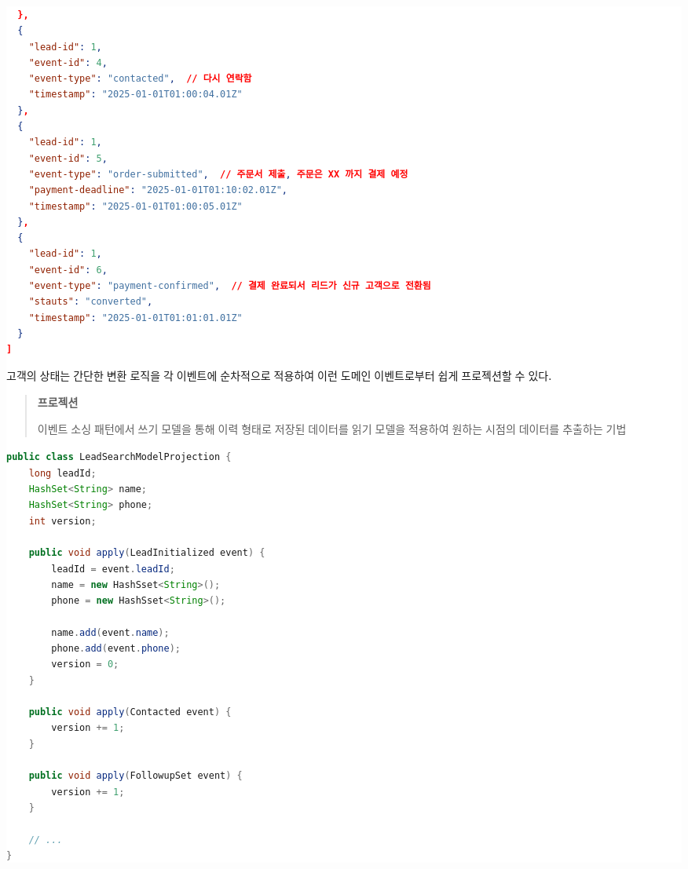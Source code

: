 ```json
  },
  {
    "lead-id": 1,
    "event-id": 4,
    "event-type": "contacted",  // 다시 연락함
    "timestamp": "2025-01-01T01:00:04.01Z"
  },
  {
    "lead-id": 1,
    "event-id": 5,
    "event-type": "order-submitted",  // 주문서 제출, 주문은 XX 까지 결제 예정
    "payment-deadline": "2025-01-01T01:10:02.01Z",
    "timestamp": "2025-01-01T01:00:05.01Z"
  },
  {
    "lead-id": 1,
    "event-id": 6,
    "event-type": "payment-confirmed",  // 결제 완료되서 리드가 신규 고객으로 전환됨
    "stauts": "converted",
    "timestamp": "2025-01-01T01:01:01.01Z"
  }
]
```

고객의 상태는 간단한 변환 로직을 각 이벤트에 순차적으로 적용하여 이런 도메인 이벤트로부터 쉽게 프로젝션할 수 있다.

> **프로젝션**
> 
> 이벤트 소싱 패턴에서 쓰기 모델을 통해 이력 형태로 저장된 데이터를 읽기 모델을 적용하여 원하는 시점의 데이터를 추출하는 기법

```java
public class LeadSearchModelProjection {
    long leadId;
    HashSet<String> name;
    HashSet<String> phone;
    int version;
    
    public void apply(LeadInitialized event) {
        leadId = event.leadId;
        name = new HashSset<String>();
        phone = new HashSset<String>();
        
        name.add(event.name);
        phone.add(event.phone);
        version = 0;
    }
    
    public void apply(Contacted event) {
        version += 1;
    }
    
    public void apply(FollowupSet event) {
        version += 1;
    }
    
    // ...
}
```
